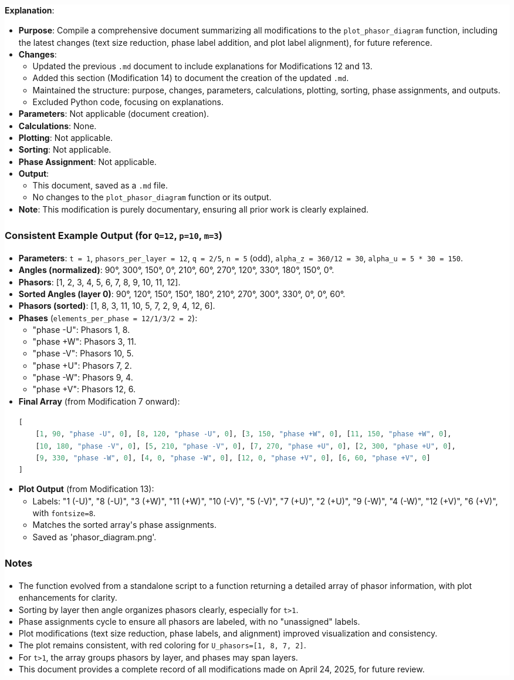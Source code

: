 **Explanation**:
- **Purpose**: Compile a comprehensive document summarizing all modifications to the `plot_phasor_diagram` function, including the latest changes (text size reduction, phase label addition, and plot label alignment), for future reference.
- **Changes**:
  - Updated the previous `.md` document to include explanations for Modifications 12 and 13.
  - Added this section (Modification 14) to document the creation of the updated `.md`.
  - Maintained the structure: purpose, changes, parameters, calculations, plotting, sorting, phase assignments, and outputs.
  - Excluded Python code, focusing on explanations.
- **Parameters**: Not applicable (document creation).
- **Calculations**: None.
- **Plotting**: Not applicable.
- **Sorting**: Not applicable.
- **Phase Assignment**: Not applicable.
- **Output**:
  - This document, saved as a `.md` file.
  - No changes to the `plot_phasor_diagram` function or its output.
- **Note**: This modification is purely documentary, ensuring all prior work is clearly explained.

### Consistent Example Output (for `Q=12`, `p=10`, `m=3`)
- **Parameters**: `t = 1`, `phasors_per_layer = 12`, `q = 2/5`, `n = 5` (odd), `alpha_z = 360/12 = 30`, `alpha_u = 5 * 30 = 150`.
- **Angles (normalized)**: 90°, 300°, 150°, 0°, 210°, 60°, 270°, 120°, 330°, 180°, 150°, 0°.
- **Phasors**: [1, 2, 3, 4, 5, 6, 7, 8, 9, 10, 11, 12].
- **Sorted Angles (layer 0)**: 90°, 120°, 150°, 150°, 180°, 210°, 270°, 300°, 330°, 0°, 0°, 60°.
- **Phasors (sorted)**: [1, 8, 3, 11, 10, 5, 7, 2, 9, 4, 12, 6].
- **Phases** (`elements_per_phase = 12/1/3/2 = 2`):
  - "phase -U": Phasors 1, 8.
  - "phase +W": Phasors 3, 11.
  - "phase -V": Phasors 10, 5.
  - "phase +U": Phasors 7, 2.
  - "phase -W": Phasors 9, 4.
  - "phase +V": Phasors 12, 6.
- **Final Array** (from Modification 7 onward):
  ```python
  [
      [1, 90, "phase -U", 0], [8, 120, "phase -U", 0], [3, 150, "phase +W", 0], [11, 150, "phase +W", 0],
      [10, 180, "phase -V", 0], [5, 210, "phase -V", 0], [7, 270, "phase +U", 0], [2, 300, "phase +U", 0],
      [9, 330, "phase -W", 0], [4, 0, "phase -W", 0], [12, 0, "phase +V", 0], [6, 60, "phase +V", 0]
  ]
  ```
- **Plot Output** (from Modification 13):
  - Labels: "1 (-U)", "8 (-U)", "3 (+W)", "11 (+W)", "10 (-V)", "5 (-V)", "7 (+U)", "2 (+U)", "9 (-W)", "4 (-W)", "12 (+V)", "6 (+V)", with `fontsize=8`.
  - Matches the sorted array's phase assignments.
  - Saved as 'phasor_diagram.png'.

### Notes
- The function evolved from a standalone script to a function returning a detailed array of phasor information, with plot enhancements for clarity.
- Sorting by layer then angle organizes phasors clearly, especially for `t>1`.
- Phase assignments cycle to ensure all phasors are labeled, with no "unassigned" labels.
- Plot modifications (text size reduction, phase labels, and alignment) improved visualization and consistency.
- The plot remains consistent, with red coloring for `U_phasors=[1, 8, 7, 2]`.
- For `t>1`, the array groups phasors by layer, and phases may span layers.
- This document provides a complete record of all modifications made on April 24, 2025, for future review.
